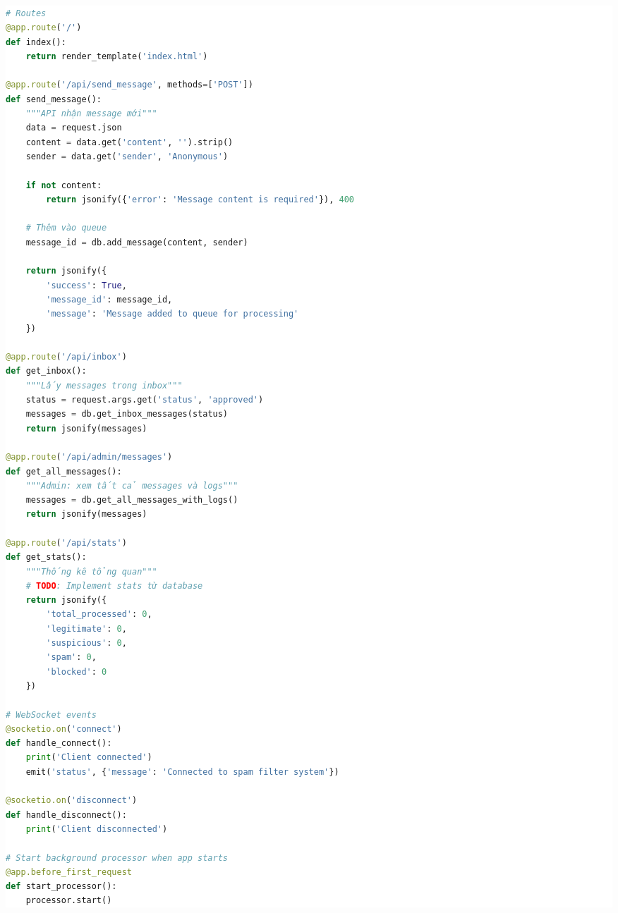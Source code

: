 ```python
# Routes
@app.route('/')
def index():
    return render_template('index.html')

@app.route('/api/send_message', methods=['POST'])
def send_message():
    """API nhận message mới"""
    data = request.json
    content = data.get('content', '').strip()
    sender = data.get('sender', 'Anonymous')
    
    if not content:
        return jsonify({'error': 'Message content is required'}), 400
    
    # Thêm vào queue
    message_id = db.add_message(content, sender)
    
    return jsonify({
        'success': True,
        'message_id': message_id,
        'message': 'Message added to queue for processing'
    })

@app.route('/api/inbox')
def get_inbox():
    """Lấy messages trong inbox"""
    status = request.args.get('status', 'approved')
    messages = db.get_inbox_messages(status)
    return jsonify(messages)

@app.route('/api/admin/messages')
def get_all_messages():
    """Admin: xem tất cả messages và logs"""
    messages = db.get_all_messages_with_logs()
    return jsonify(messages)

@app.route('/api/stats')
def get_stats():
    """Thống kê tổng quan"""
    # TODO: Implement stats từ database
    return jsonify({
        'total_processed': 0,
        'legitimate': 0,
        'suspicious': 0,
        'spam': 0,
        'blocked': 0
    })

# WebSocket events
@socketio.on('connect')
def handle_connect():
    print('Client connected')
    emit('status', {'message': 'Connected to spam filter system'})

@socketio.on('disconnect')
def handle_disconnect():
    print('Client disconnected')

# Start background processor when app starts
@app.before_first_request
def start_processor():
    processor.start()
```